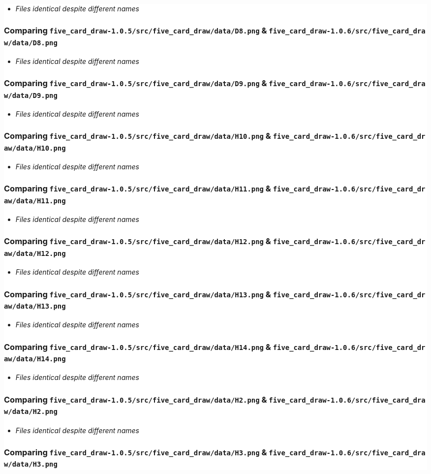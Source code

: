  * *Files identical despite different names*

### Comparing `five_card_draw-1.0.5/src/five_card_draw/data/D8.png` & `five_card_draw-1.0.6/src/five_card_draw/data/D8.png`

 * *Files identical despite different names*

### Comparing `five_card_draw-1.0.5/src/five_card_draw/data/D9.png` & `five_card_draw-1.0.6/src/five_card_draw/data/D9.png`

 * *Files identical despite different names*

### Comparing `five_card_draw-1.0.5/src/five_card_draw/data/H10.png` & `five_card_draw-1.0.6/src/five_card_draw/data/H10.png`

 * *Files identical despite different names*

### Comparing `five_card_draw-1.0.5/src/five_card_draw/data/H11.png` & `five_card_draw-1.0.6/src/five_card_draw/data/H11.png`

 * *Files identical despite different names*

### Comparing `five_card_draw-1.0.5/src/five_card_draw/data/H12.png` & `five_card_draw-1.0.6/src/five_card_draw/data/H12.png`

 * *Files identical despite different names*

### Comparing `five_card_draw-1.0.5/src/five_card_draw/data/H13.png` & `five_card_draw-1.0.6/src/five_card_draw/data/H13.png`

 * *Files identical despite different names*

### Comparing `five_card_draw-1.0.5/src/five_card_draw/data/H14.png` & `five_card_draw-1.0.6/src/five_card_draw/data/H14.png`

 * *Files identical despite different names*

### Comparing `five_card_draw-1.0.5/src/five_card_draw/data/H2.png` & `five_card_draw-1.0.6/src/five_card_draw/data/H2.png`

 * *Files identical despite different names*

### Comparing `five_card_draw-1.0.5/src/five_card_draw/data/H3.png` & `five_card_draw-1.0.6/src/five_card_draw/data/H3.png`

